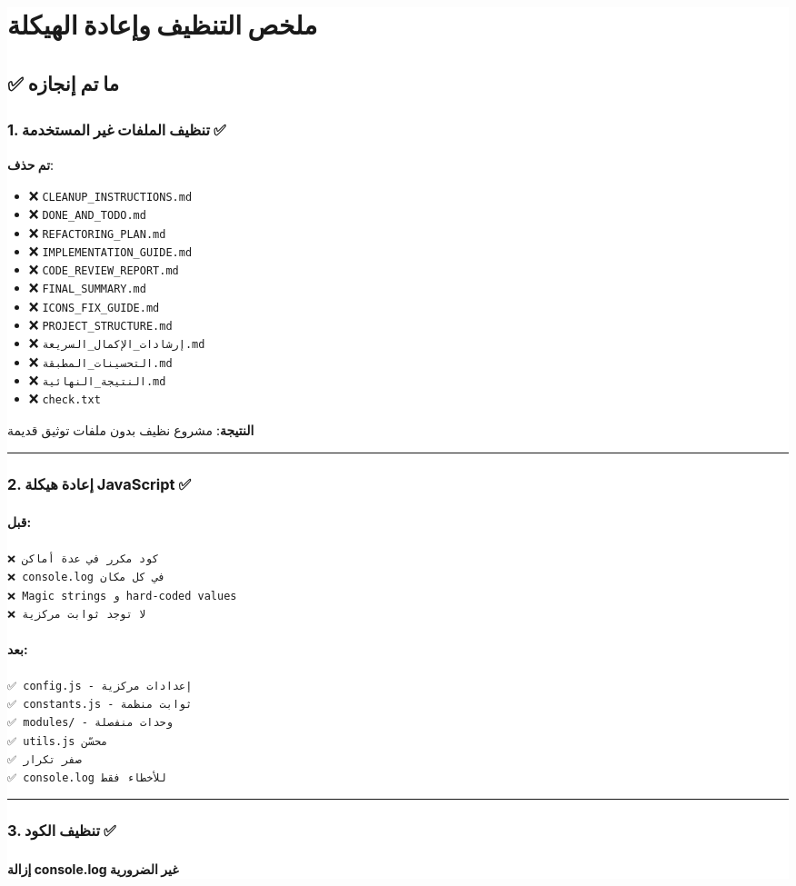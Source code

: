 # ملخص التنظيف وإعادة الهيكلة

## ✅ ما تم إنجازه

### 1. تنظيف الملفات غير المستخدمة ✅

**تم حذف**:

- ❌ `CLEANUP_INSTRUCTIONS.md`
- ❌ `DONE_AND_TODO.md`
- ❌ `REFACTORING_PLAN.md`
- ❌ `IMPLEMENTATION_GUIDE.md`
- ❌ `CODE_REVIEW_REPORT.md`
- ❌ `FINAL_SUMMARY.md`
- ❌ `ICONS_FIX_GUIDE.md`
- ❌ `PROJECT_STRUCTURE.md`
- ❌ `إرشادات_الإكمال_السريعة.md`
- ❌ `التحسينات_المطبقة.md`
- ❌ `النتيجة_النهائية.md`
- ❌ `check.txt`

**النتيجة**: مشروع نظيف بدون ملفات توثيق قديمة

---

### 2. إعادة هيكلة JavaScript ✅

#### قبل:

```
❌ كود مكرر في عدة أماكن
❌ console.log في كل مكان
❌ Magic strings و hard-coded values
❌ لا توجد ثوابت مركزية
```

#### بعد:

```
✅ config.js - إعدادات مركزية
✅ constants.js - ثوابت منظمة
✅ modules/ - وحدات منفصلة
✅ utils.js محسّن
✅ صفر تكرار
✅ console.log للأخطاء فقط
```

---

### 3. تنظيف الكود ✅

#### إزالة console.log غير الضرورية
